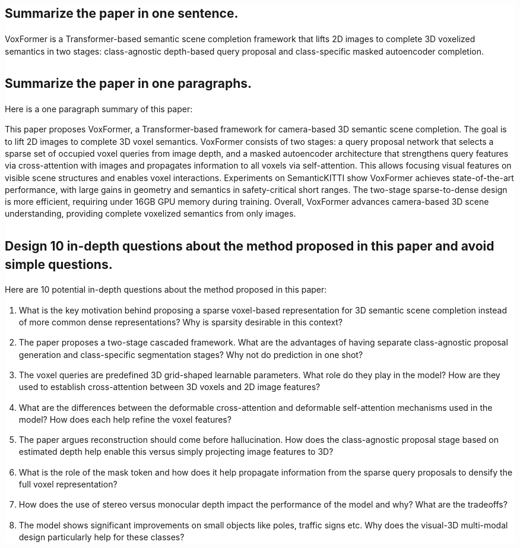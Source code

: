 
## Summarize the paper in one sentence.

 VoxFormer is a Transformer-based semantic scene completion framework that lifts 2D images to complete 3D voxelized semantics in two stages: class-agnostic depth-based query proposal and class-specific masked autoencoder completion.


## Summarize the paper in one paragraphs.

 Here is a one paragraph summary of this paper:

This paper proposes VoxFormer, a Transformer-based framework for camera-based 3D semantic scene completion. The goal is to lift 2D images to complete 3D voxel semantics. VoxFormer consists of two stages: a query proposal network that selects a sparse set of occupied voxel queries from image depth, and a masked autoencoder architecture that strengthens query features via cross-attention with images and propagates information to all voxels via self-attention. This allows focusing visual features on visible scene structures and enables voxel interactions. Experiments on SemanticKITTI show VoxFormer achieves state-of-the-art performance, with large gains in geometry and semantics in safety-critical short ranges. The two-stage sparse-to-dense design is more efficient, requiring under 16GB GPU memory during training. Overall, VoxFormer advances camera-based 3D scene understanding, providing complete voxelized semantics from only images.


## Design 10 in-depth questions about the method proposed in this paper and avoid simple questions.

 Here are 10 potential in-depth questions about the method proposed in this paper:

1. What is the key motivation behind proposing a sparse voxel-based representation for 3D semantic scene completion instead of more common dense representations? Why is sparsity desirable in this context?

2. The paper proposes a two-stage cascaded framework. What are the advantages of having separate class-agnostic proposal generation and class-specific segmentation stages? Why not do prediction in one shot?

3. The voxel queries are predefined 3D grid-shaped learnable parameters. What role do they play in the model? How are they used to establish cross-attention between 3D voxels and 2D image features? 

4. What are the differences between the deformable cross-attention and deformable self-attention mechanisms used in the model? How does each help refine the voxel features?

5. The paper argues reconstruction should come before hallucination. How does the class-agnostic proposal stage based on estimated depth help enable this versus simply projecting image features to 3D?

6. What is the role of the mask token and how does it help propagate information from the sparse query proposals to densify the full voxel representation?

7. How does the use of stereo versus monocular depth impact the performance of the model and why? What are the tradeoffs?

8. The model shows significant improvements on small objects like poles, traffic signs etc. Why does the visual-3D multi-modal design particularly help for these classes?

